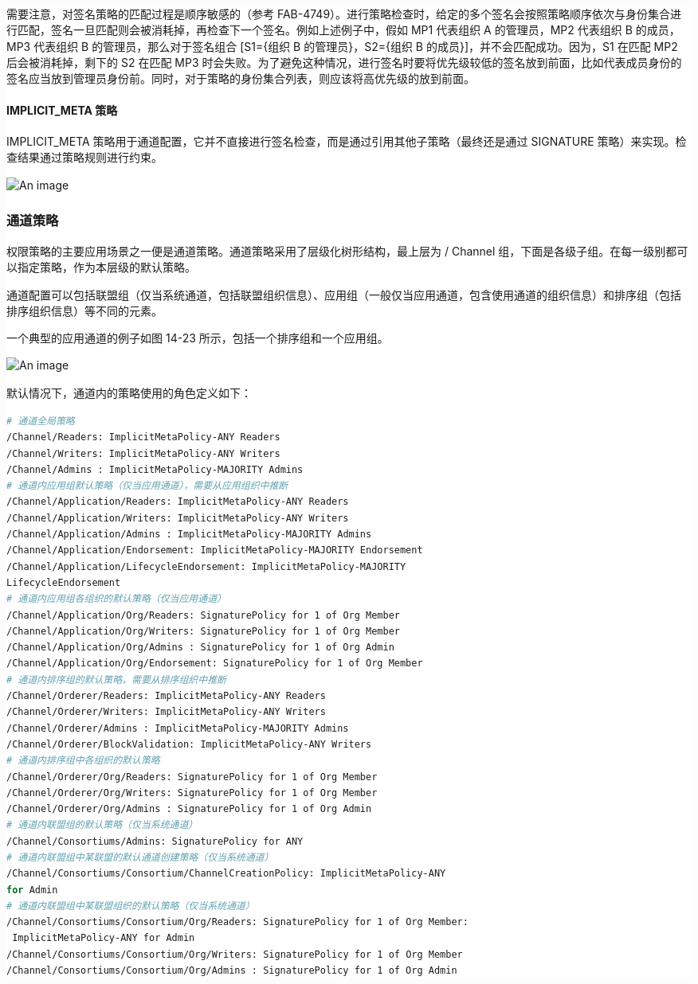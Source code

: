 ```go
```

需要注意，对签名策略的匹配过程是顺序敏感的（参考 FAB-4749）。进行策略检查时，给定的多个签名会按照策略顺序依次与身份集合进行匹配，签名一旦匹配则会被消耗掉，再检查下一个签名。例如上述例子中，假如 MP1 代表组织 A 的管理员，MP2 代表组织 B 的成员，MP3 代表组织 B 的管理员，那么对于签名组合 [S1={组织 B 的管理员}，S2={组织 B 的成员}]，并不会匹配成功。因为，S1 在匹配 MP2 后会被消耗掉，剩下的 S2 在匹配 MP3 时会失败。为了避免这种情况，进行签名时要将优先级较低的签名放到前面，比如代表成员身份的签名应当放到管理员身份前。同时，对于策略的身份集合列表，则应该将高优先级的放到前面。

#### IMPLICIT_META 策略

IMPLICIT_META 策略用于通道配置，它并不直接进行签名检查，而是通过引用其他子策略（最终还是通过 SIGNATURE 策略）来实现。检查结果通过策略规则进行约束。

![An image](/img/chain/fabric/26.webp)

### 通道策略

权限策略的主要应用场景之一便是通道策略。通道策略采用了层级化树形结构，最上层为 / Channel 组，下面是各级子组。在每一级别都可以指定策略，作为本层级的默认策略。

通道配置可以包括联盟组（仅当系统通道，包括联盟组织信息）、应用组（一般仅当应用通道，包含使用通道的组织信息）和排序组（包括排序组织信息）等不同的元素。

一个典型的应用通道的例子如图 14-23 所示，包括一个排序组和一个应用组。

![An image](/img/chain/fabric/27.webp)

默认情况下，通道内的策略使用的角色定义如下：

```sh
# 通道全局策略
/Channel/Readers: ImplicitMetaPolicy-ANY Readers
/Channel/Writers: ImplicitMetaPolicy-ANY Writers
/Channel/Admins : ImplicitMetaPolicy-MAJORITY Admins
# 通道内应用组默认策略（仅当应用通道），需要从应用组织中推断
/Channel/Application/Readers: ImplicitMetaPolicy-ANY Readers
/Channel/Application/Writers: ImplicitMetaPolicy-ANY Writers
/Channel/Application/Admins : ImplicitMetaPolicy-MAJORITY Admins
/Channel/Application/Endorsement: ImplicitMetaPolicy-MAJORITY Endorsement
/Channel/Application/LifecycleEndorsement: ImplicitMetaPolicy-MAJORITY 
LifecycleEndorsement
# 通道内应用组各组织的默认策略（仅当应用通道）
/Channel/Application/Org/Readers: SignaturePolicy for 1 of Org Member
/Channel/Application/Org/Writers: SignaturePolicy for 1 of Org Member
/Channel/Application/Org/Admins : SignaturePolicy for 1 of Org Admin
/Channel/Application/Org/Endorsement: SignaturePolicy for 1 of Org Member
# 通道内排序组的默认策略，需要从排序组织中推断
/Channel/Orderer/Readers: ImplicitMetaPolicy-ANY Readers
/Channel/Orderer/Writers: ImplicitMetaPolicy-ANY Writers
/Channel/Orderer/Admins : ImplicitMetaPolicy-MAJORITY Admins
/Channel/Orderer/BlockValidation: ImplicitMetaPolicy-ANY Writers
# 通道内排序组中各组织的默认策略
/Channel/Orderer/Org/Readers: SignaturePolicy for 1 of Org Member
/Channel/Orderer/Org/Writers: SignaturePolicy for 1 of Org Member
/Channel/Orderer/Org/Admins : SignaturePolicy for 1 of Org Admin
# 通道内联盟组的默认策略（仅当系统通道）
/Channel/Consortiums/Admins: SignaturePolicy for ANY
# 通道内联盟组中某联盟的默认通道创建策略（仅当系统通道）
/Channel/Consortiums/Consortium/ChannelCreationPolicy: ImplicitMetaPolicy-ANY 
for Admin
# 通道内联盟组中某联盟组织的默认策略（仅当系统通道）
/Channel/Consortiums/Consortium/Org/Readers: SignaturePolicy for 1 of Org Member: 
 ImplicitMetaPolicy-ANY for Admin
/Channel/Consortiums/Consortium/Org/Writers: SignaturePolicy for 1 of Org Member
/Channel/Consortiums/Consortium/Org/Admins : SignaturePolicy for 1 of Org Admin
```
